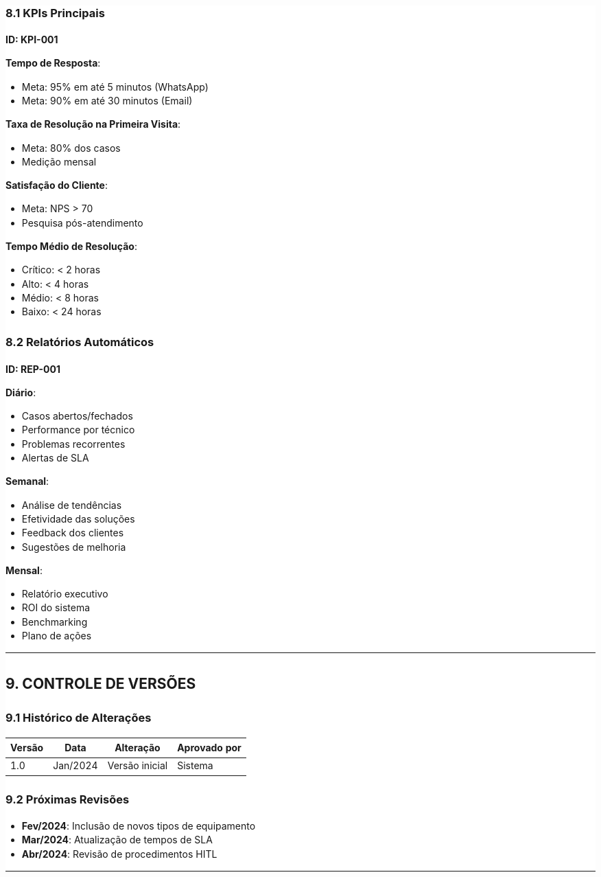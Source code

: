 ### 8.1 KPIs Principais
**ID: KPI-001**

**Tempo de Resposta**:
- Meta: 95% em até 5 minutos (WhatsApp)
- Meta: 90% em até 30 minutos (Email)

**Taxa de Resolução na Primeira Visita**:
- Meta: 80% dos casos
- Medição mensal

**Satisfação do Cliente**:
- Meta: NPS > 70
- Pesquisa pós-atendimento

**Tempo Médio de Resolução**:
- Crítico: < 2 horas
- Alto: < 4 horas
- Médio: < 8 horas
- Baixo: < 24 horas

### 8.2 Relatórios Automáticos
**ID: REP-001**

**Diário**:
- Casos abertos/fechados
- Performance por técnico
- Problemas recorrentes
- Alertas de SLA

**Semanal**:
- Análise de tendências
- Efetividade das soluções
- Feedback dos clientes
- Sugestões de melhoria

**Mensal**:
- Relatório executivo
- ROI do sistema
- Benchmarking
- Plano de ações

---

## 9. CONTROLE DE VERSÕES

### 9.1 Histórico de Alterações

| Versão | Data | Alteração | Aprovado por |
|--------|------|-----------|--------------|
| 1.0 | Jan/2024 | Versão inicial | Sistema |

### 9.2 Próximas Revisões
- **Fev/2024**: Inclusão de novos tipos de equipamento
- **Mar/2024**: Atualização de tempos de SLA
- **Abr/2024**: Revisão de procedimentos HITL

---